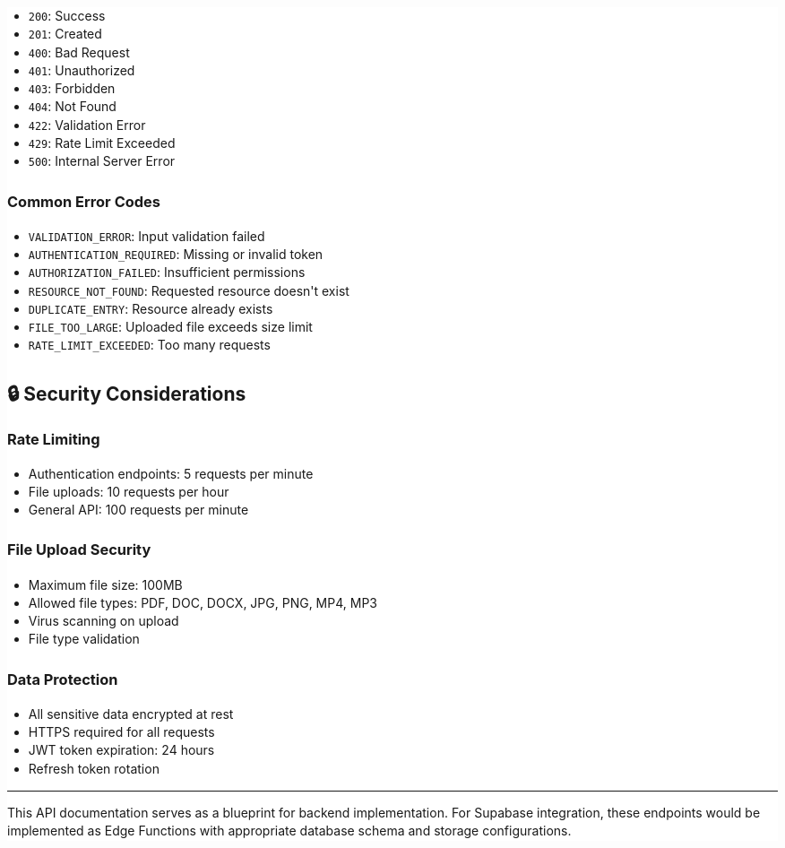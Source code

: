 - `200`: Success
- `201`: Created
- `400`: Bad Request
- `401`: Unauthorized
- `403`: Forbidden
- `404`: Not Found
- `422`: Validation Error
- `429`: Rate Limit Exceeded
- `500`: Internal Server Error

### Common Error Codes

- `VALIDATION_ERROR`: Input validation failed
- `AUTHENTICATION_REQUIRED`: Missing or invalid token
- `AUTHORIZATION_FAILED`: Insufficient permissions
- `RESOURCE_NOT_FOUND`: Requested resource doesn't exist
- `DUPLICATE_ENTRY`: Resource already exists
- `FILE_TOO_LARGE`: Uploaded file exceeds size limit
- `RATE_LIMIT_EXCEEDED`: Too many requests

## 🔒 Security Considerations

### Rate Limiting
- Authentication endpoints: 5 requests per minute
- File uploads: 10 requests per hour
- General API: 100 requests per minute

### File Upload Security
- Maximum file size: 100MB
- Allowed file types: PDF, DOC, DOCX, JPG, PNG, MP4, MP3
- Virus scanning on upload
- File type validation

### Data Protection
- All sensitive data encrypted at rest
- HTTPS required for all requests
- JWT token expiration: 24 hours
- Refresh token rotation

---

This API documentation serves as a blueprint for backend implementation. For Supabase integration, these endpoints would be implemented as Edge Functions with appropriate database schema and storage configurations.